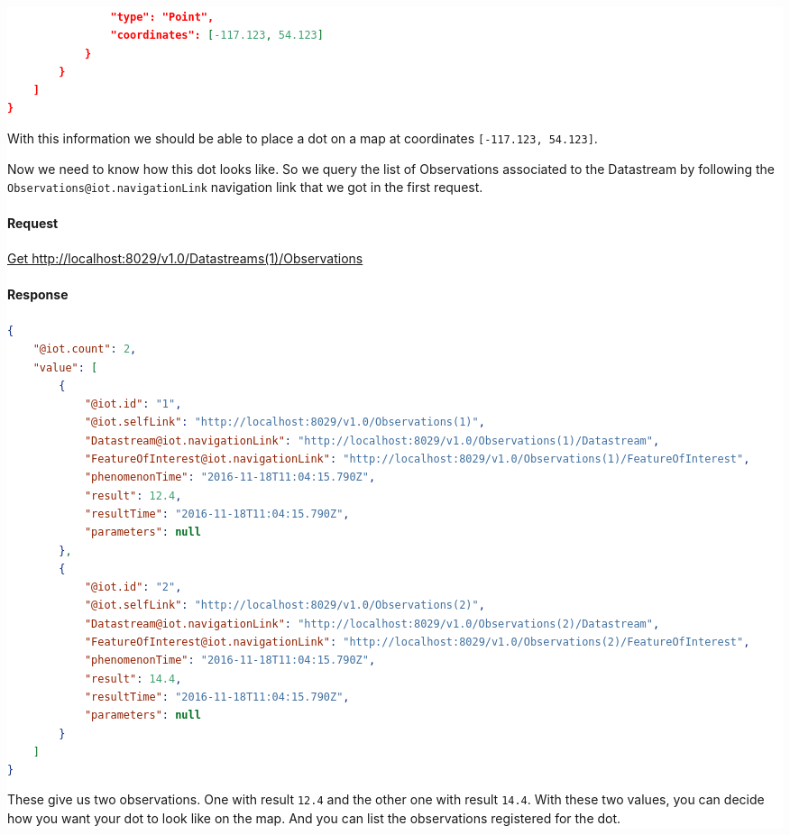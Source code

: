 ```json
                "type": "Point",
                "coordinates": [-117.123, 54.123]
            }
        }
    ]
}
```

With this information we should be able to place a dot on a map at coordinates
`[-117.123, 54.123]`.

Now we need to know how this dot looks like. So we query the list of Observations
associated to the Datastream by following the `Observations@iot.navigationLink`
navigation link that we got in the first request.

#### Request

[Get http://localhost:8029/v1.0/Datastreams(1)/Observations](http://localhost:8029/Query?method=GET&entity=Datastreams&id=1&options=Observations)

#### Response

```json
{
    "@iot.count": 2,
    "value": [
        {
            "@iot.id": "1",
            "@iot.selfLink": "http://localhost:8029/v1.0/Observations(1)",
            "Datastream@iot.navigationLink": "http://localhost:8029/v1.0/Observations(1)/Datastream",
            "FeatureOfInterest@iot.navigationLink": "http://localhost:8029/v1.0/Observations(1)/FeatureOfInterest",
            "phenomenonTime": "2016-11-18T11:04:15.790Z",
            "result": 12.4,
            "resultTime": "2016-11-18T11:04:15.790Z",
            "parameters": null
        },
        {
            "@iot.id": "2",
            "@iot.selfLink": "http://localhost:8029/v1.0/Observations(2)",
            "Datastream@iot.navigationLink": "http://localhost:8029/v1.0/Observations(2)/Datastream",
            "FeatureOfInterest@iot.navigationLink": "http://localhost:8029/v1.0/Observations(2)/FeatureOfInterest",
            "phenomenonTime": "2016-11-18T11:04:15.790Z",
            "result": 14.4,
            "resultTime": "2016-11-18T11:04:15.790Z",
            "parameters": null
        }
    ]
}
```

These give us two observations. One with result `12.4` and the other one with
result `14.4`. With these two values, you can decide how you want your dot to
look like on the map. And you can list the observations registered for the
dot.

